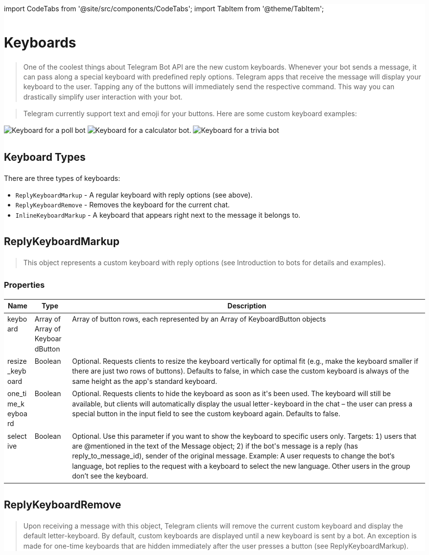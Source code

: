 import CodeTabs from '@site/src/components/CodeTabs';
import TabItem from '@theme/TabItem';

# Keyboards

> One of the coolest things about Telegram Bot API are the new custom keyboards. Whenever your bot sends a message, it can pass along a special keyboard with predefined reply options. Telegram apps that receive the message will display your keyboard to the user. Tapping any of the buttons will immediately send the respective command. This way you can drastically simplify user interaction with your bot.

> Telegram currently support text and emoji for your buttons. Here are some custom keyboard examples:

<div style={{display: "flex", justifyContent: "center"}}>
    <img src="https://core.telegram.org/file/811140184/1/5YJxx-rostA/ad3f74094485fb97bd" alt="Keyboard for a poll bot" style={{maxHeight: "300px", padding: "10px 5px", margin: "0 auto"}} />
    <img src="https://core.telegram.org/file/811140880/1/jS-YSVkDCNQ/b397dfcefc6da0dc70" alt="Keyboard for a calculator bot." style={{maxHeight: "300px", padding: "10px 5px", margin: "0 auto"}} />
    <img src="https://core.telegram.org/file/811140733/2/KoysqJKQ_kI/a1ee46a377796c3961" alt="Keyboard for a trivia bot" style={{maxHeight: "300px", padding: "10px 5px", margin: "0 auto"}} />
</div>

## Keyboard Types

There are three types of keyboards:

- `ReplyKeyboardMarkup` - A regular keyboard with reply options (see above).
- `ReplyKeyboardRemove` - Removes the keyboard for the current chat.
- `InlineKeyboardMarkup` - A keyboard that appears right next to the message it belongs to.

## ReplyKeyboardMarkup

> This object represents a custom keyboard with reply options (see Introduction to bots for details and examples).

### Properties

| Name | Type | Description |
| ---- | ---- | ----------- |
| keyboard | Array of Array of KeyboardButton | Array of button rows, each represented by an Array of KeyboardButton objects |
| resize_keyboard | Boolean | Optional. Requests clients to resize the keyboard vertically for optimal fit (e.g., make the keyboard smaller if there are just two rows of buttons). Defaults to false, in which case the custom keyboard is always of the same height as the app's standard keyboard. |
| one_time_keyboard | Boolean | Optional. Requests clients to hide the keyboard as soon as it's been used. The keyboard will still be available, but clients will automatically display the usual letter-keyboard in the chat – the user can press a special button in the input field to see the custom keyboard again. Defaults to false. |
| selective | Boolean | Optional. Use this parameter if you want to show the keyboard to specific users only. Targets: 1) users that are @mentioned in the text of the Message object; 2) if the bot's message is a reply (has reply_to_message_id), sender of the original message. Example: A user requests to change the bot‘s language, bot replies to the request with a keyboard to select the new language. Other users in the group don’t see the keyboard. |

## ReplyKeyboardRemove

> Upon receiving a message with this object, Telegram clients will remove the current custom keyboard and display the default letter-keyboard. By default, custom keyboards are displayed until a new keyboard is sent by a bot. An exception is made for one-time keyboards that are hidden immediately after the user presses a button (see ReplyKeyboardMarkup).
